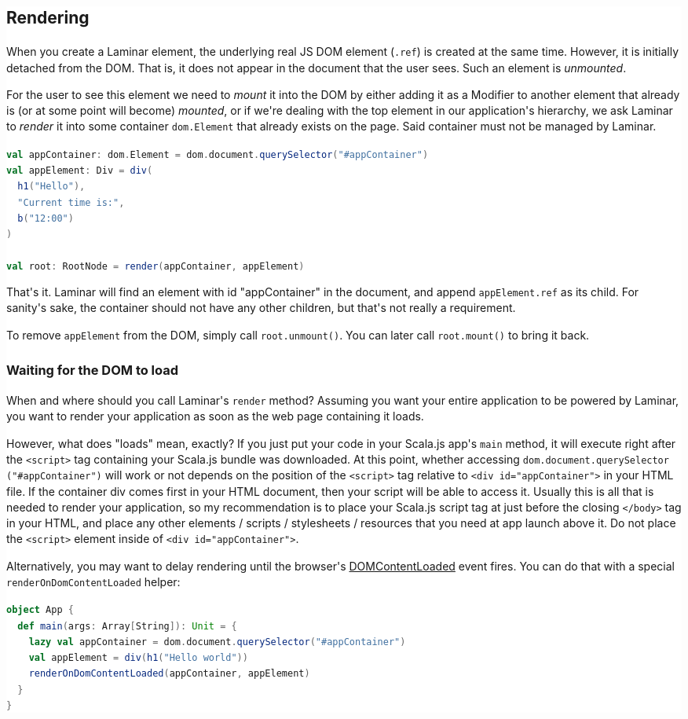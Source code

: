 

## Rendering

When you create a Laminar element, the underlying real JS DOM element (`.ref`) is created at the same time. However, it is initially detached from the DOM. That is, it does not appear in the document that the user sees. Such an element is _unmounted_.

For the user to see this element we need to _mount_ it into the DOM by either adding it as a Modifier to another element that already is (or at some point will become) _mounted_, or if we're dealing with the top element in our application's hierarchy, we ask Laminar to _render_ it into some container `dom.Element` that already exists on the page. Said container must not be managed by Laminar.

```scala
val appContainer: dom.Element = dom.document.querySelector("#appContainer")
val appElement: Div = div(
  h1("Hello"),
  "Current time is:",
  b("12:00") 
)
 
val root: RootNode = render(appContainer, appElement)
```

That's it. Laminar will find an element with id "appContainer" in the document, and append `appElement.ref` as its child. For sanity's sake, the container should not have any other children, but that's not really a requirement.

To remove `appElement` from the DOM, simply call `root.unmount()`. You can later call `root.mount()` to bring it back.


### Waiting for the DOM to load

When and where should you call Laminar's `render` method? Assuming you want your entire application to be powered by Laminar, you want to render your application as soon as the web page containing it loads.

However, what does "loads" mean, exactly? If you just put your code in your Scala.js app's `main` method, it will execute right after the `<script>` tag containing your Scala.js bundle was downloaded. At this point, whether accessing `dom.document.querySelector("#appContainer")` will work or not depends on the position of the `<script>` tag relative to `<div id="appContainer">` in your HTML file. If the container div comes first in your HTML document, then your script will be able to access it. Usually this is all that is needed to render your application, so my recommendation is to place your Scala.js script tag at just before the closing `</body>` tag in your HTML, and place any other elements / scripts / stylesheets / resources that you need at app launch above it. Do not place the `<script>` element inside of `<div id="appContainer">`.

Alternatively, you may want to delay rendering until the browser's [DOMContentLoaded](https://developer.mozilla.org/en-US/docs/Web/API/Window/DOMContentLoaded_event) event fires. You can do that with a special `renderOnDomContentLoaded` helper:

```scala
object App {
  def main(args: Array[String]): Unit = {
    lazy val appContainer = dom.document.querySelector("#appContainer")
    val appElement = div(h1("Hello world"))
    renderOnDomContentLoaded(appContainer, appElement)
  }
}
```

